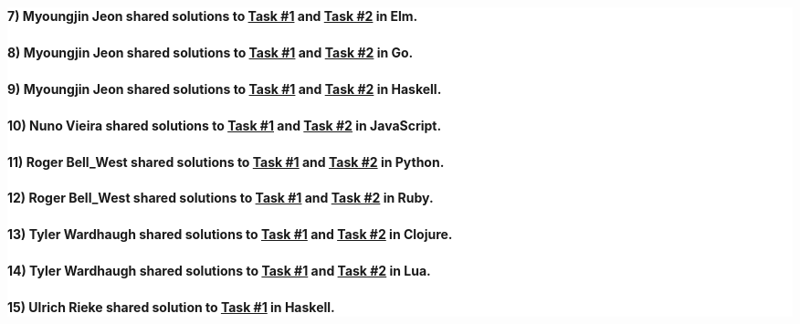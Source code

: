 #### 7) Myoungjin Jeon shared solutions to [Task #1](https://github.com/manwar/perlweeklychallenge-club/blob/master/challenge-084/jeongoon/elm/src/Ch1.elm) and [Task #2](https://github.com/manwar/perlweeklychallenge-club/blob/master/challenge-084/jeongoon/elm/src/Ch2.elm) in Elm.

#### 8) Myoungjin Jeon shared solutions to [Task #1](https://github.com/manwar/perlweeklychallenge-club/blob/master/challenge-084/jeongoon/go/ch-1.go) and [Task #2](https://github.com/manwar/perlweeklychallenge-club/blob/master/challenge-084/jeongoon/go/ch-2.go) in Go.

#### 9) Myoungjin Jeon shared solutions to [Task #1](https://github.com/manwar/perlweeklychallenge-club/blob/master/challenge-084/jeongoon/haskell/ch-1.hs) and [Task #2](https://github.com/manwar/perlweeklychallenge-club/blob/master/challenge-084/jeongoon/haskell/ch-2.hs) in Haskell.

#### 10) Nuno Vieira shared solutions to [Task #1](https://github.com/manwar/perlweeklychallenge-club/blob/master/challenge-084/nunovieira220/js/ch-1.js) and [Task #2](https://github.com/manwar/perlweeklychallenge-club/blob/master/challenge-084/nunovieira220/js/ch-2.js) in JavaScript.

#### 11) Roger Bell_West shared solutions to [Task #1](https://github.com/manwar/perlweeklychallenge-club/blob/master/challenge-084/roger-bell-west/python/ch-1.py) and [Task #2](https://github.com/manwar/perlweeklychallenge-club/blob/master/challenge-084/roger-bell-west/python/ch-2.py) in Python.

#### 12) Roger Bell_West shared solutions to [Task #1](https://github.com/manwar/perlweeklychallenge-club/blob/master/challenge-084/roger-bell-west/ruby/ch-1.rb) and [Task #2](https://github.com/manwar/perlweeklychallenge-club/blob/master/challenge-084/roger-bell-west/ruby/ch-2.rb) in Ruby.

#### 13) Tyler Wardhaugh shared solutions to [Task #1](https://github.com/manwar/perlweeklychallenge-club/blob/master/challenge-084/tyler-wardhaugh/clojure/src/tw/weekly/c84/t1.clj) and [Task #2](https://github.com/manwar/perlweeklychallenge-club/blob/master/challenge-084/tyler-wardhaugh/clojure/src/tw/weekly/c84/t2.clj) in Clojure.

#### 14) Tyler Wardhaugh shared solutions to [Task #1](https://github.com/manwar/perlweeklychallenge-club/blob/master/challenge-084/tyler-wardhaugh/lua/ch-1.lua) and [Task #2](https://github.com/manwar/perlweeklychallenge-club/blob/master/challenge-084/tyler-wardhaugh/lua/ch-2.lua) in Lua.

#### 15) Ulrich Rieke shared solution to [Task #1](https://github.com/manwar/perlweeklychallenge-club/blob/master/challenge-084/ulrich-rieke/haskell/ch-1.hs) in Haskell.
